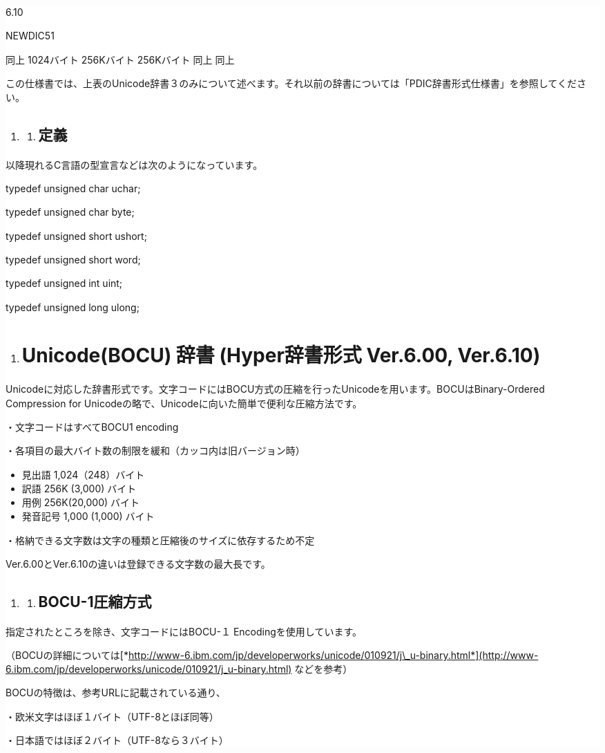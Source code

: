 <p>6.10</p>
<p>NEWDIC51</p></td>
<td>同上</td>
<td>1024バイト</td>
<td>256Kバイト</td>
<td>256Kバイト</td>
<td>同上</td>
<td>同上</td>
</tr>
</tbody>
</table>

この仕様書では、上表のUnicode辞書３のみについて述べます。それ以前の辞書については「PDIC辞書形式仕様書」を参照してください。

1.  1.  ## <span id="anchor-4"></span>定義

以降現れるC言語の型宣言などは次のようになっています。

typedef unsigned char uchar;

typedef unsigned char byte;

typedef unsigned short ushort;

typedef unsigned short word;

typedef unsigned int uint;

typedef unsigned long ulong;

1.  # <span id="anchor-5"></span>Unicode(BOCU) 辞書 (Hyper辞書形式 Ver.6.00, Ver.6.10)

Unicodeに対応した辞書形式です。文字コードにはBOCU方式の圧縮を行ったUnicodeを用います。BOCUはBinary-Ordered
Compression for Unicodeの略で、Unicodeに向いた簡単で便利な圧縮方法です。

・文字コードはすべてBOCU1 encoding

・各項目の最大バイト数の制限を緩和（カッコ内は旧バージョン時）

  - 見出語 1,024（248）バイト
  - 訳語 256K (3,000) バイト
  - 用例 256K(20,000) バイト
  - 発音記号 1,000 (1,000) バイト

・格納できる文字数は文字の種類と圧縮後のサイズに依存するため不定

Ver.6.00とVer.6.10の違いは登録できる文字数の最大長です。

1.  1.  ## <span id="anchor-6"></span>BOCU-1圧縮方式

指定されたところを除き、文字コードにはBOCU-１ Encodingを使用しています。

（BOCUの詳細については[*http://www-6.ibm.com/jp/developerworks/unicode/010921/j\_u-binary.html*](http://www-6.ibm.com/jp/developerworks/unicode/010921/j_u-binary.html)
などを参考）

BOCUの特徴は、参考URLに記載されている通り、

・欧米文字はほぼ１バイト（UTF-8とほぼ同等）

・日本語ではほぼ２バイト（UTF-8なら３バイト）
